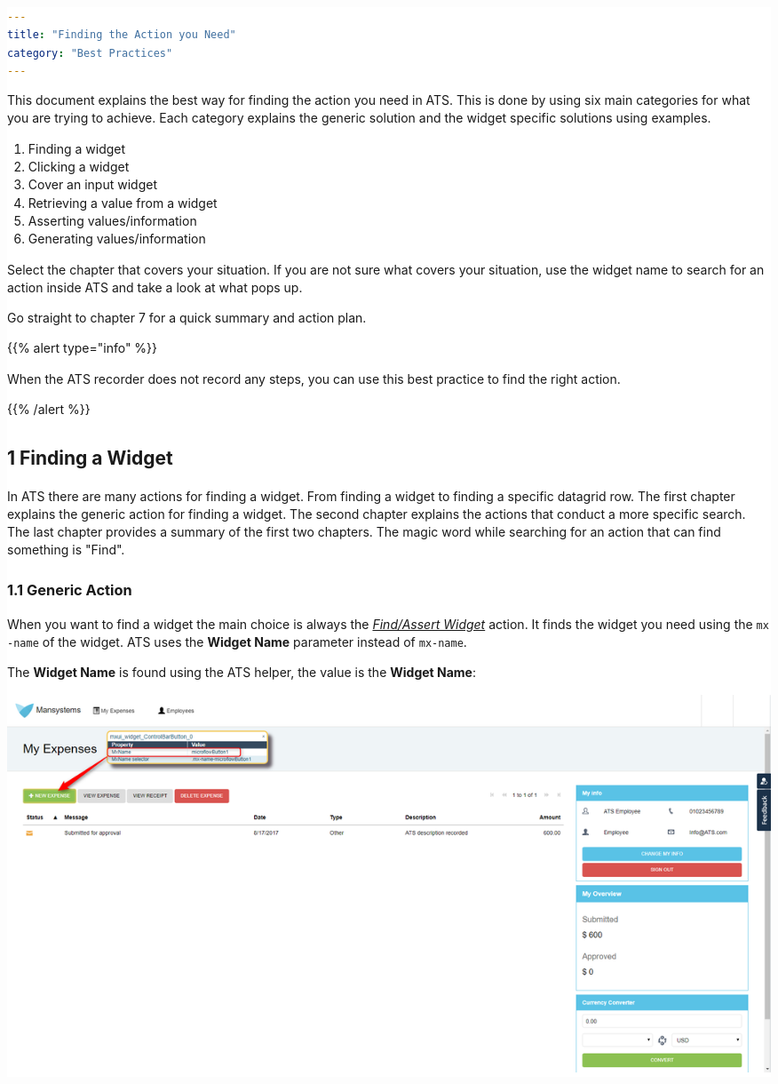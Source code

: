 ```yaml
---
title: "Finding the Action you Need"
category: "Best Practices"
---
```


This document explains the best way for finding the action you need in ATS. This is done by using six main categories for what you are trying to achieve. Each category explains the generic solution and the widget specific solutions using examples.

1. Finding a widget
2. Clicking a widget
3. Cover an input widget
4. Retrieving a value from a widget
5. Asserting values/information
6. Generating values/information
 
Select the chapter that covers your situation. If you are not sure what covers your situation, use the widget name to search for an action inside ATS and take a look at what pops up.

Go straight to chapter 7 for a quick summary and action plan.

{{% alert type="info" %}}

When the ATS recorder does not record any steps, you can use this best practice to find the right action.

{{% /alert %}}

## 1 Finding a Widget
 
In ATS there are many actions for finding a widget. From finding a widget to finding a specific datagrid row. The first chapter explains the generic action for finding a widget. The second chapter explains the actions that conduct a more specific search. The last chapter provides a summary of the first two chapters. The magic word while searching for an action that can find something is "Find".

### 1.1 Generic Action

When you want to find a widget the main choice is always the [_Find/Assert Widget_](../refguide-ats-1/findassert-widget) action. It finds the widget you need using the `mx-name` of the widget. ATS uses the **Widget Name** parameter instead of  `mx-name`.

The **Widget Name** is found using the ATS helper, the value is the **Widget Name**:

![](attachments/finding-the-action-you-need-1/mx-name-ats-helper-cp-1.png)